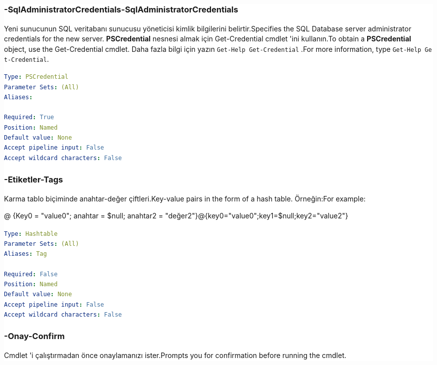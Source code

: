 ### <span data-ttu-id="78a97-127">-SqlAdministratorCredentials</span><span class="sxs-lookup"><span data-stu-id="78a97-127">-SqlAdministratorCredentials</span></span>
<span data-ttu-id="78a97-128">Yeni sunucunun SQL veritabanı sunucusu yöneticisi kimlik bilgilerini belirtir.</span><span class="sxs-lookup"><span data-stu-id="78a97-128">Specifies the SQL Database server administrator credentials for the new server.</span></span> <span data-ttu-id="78a97-129">**PSCredential** nesnesi almak için Get-Credential cmdlet 'ini kullanın.</span><span class="sxs-lookup"><span data-stu-id="78a97-129">To obtain a **PSCredential** object, use the Get-Credential cmdlet.</span></span> <span data-ttu-id="78a97-130">Daha fazla bilgi için yazın `Get-Help
Get-Credential` .</span><span class="sxs-lookup"><span data-stu-id="78a97-130">For more information, type `Get-Help
Get-Credential`.</span></span>

```yaml
Type: PSCredential
Parameter Sets: (All)
Aliases:

Required: True
Position: Named
Default value: None
Accept pipeline input: False
Accept wildcard characters: False
```

### <span data-ttu-id="78a97-131">-Etiketler</span><span class="sxs-lookup"><span data-stu-id="78a97-131">-Tags</span></span>
<span data-ttu-id="78a97-132">Karma tablo biçiminde anahtar-değer çiftleri.</span><span class="sxs-lookup"><span data-stu-id="78a97-132">Key-value pairs in the form of a hash table.</span></span> <span data-ttu-id="78a97-133">Örneğin:</span><span class="sxs-lookup"><span data-stu-id="78a97-133">For example:</span></span>

<span data-ttu-id="78a97-134">@ {Key0 = "value0"; anahtar = $null; anahtar2 = "değer2"}</span><span class="sxs-lookup"><span data-stu-id="78a97-134">@{key0="value0";key1=$null;key2="value2"}</span></span>

```yaml
Type: Hashtable
Parameter Sets: (All)
Aliases: Tag

Required: False
Position: Named
Default value: None
Accept pipeline input: False
Accept wildcard characters: False
```

### <span data-ttu-id="78a97-135">-Onay</span><span class="sxs-lookup"><span data-stu-id="78a97-135">-Confirm</span></span>
<span data-ttu-id="78a97-136">Cmdlet 'i çalıştırmadan önce onaylamanızı ister.</span><span class="sxs-lookup"><span data-stu-id="78a97-136">Prompts you for confirmation before running the cmdlet.</span></span>
